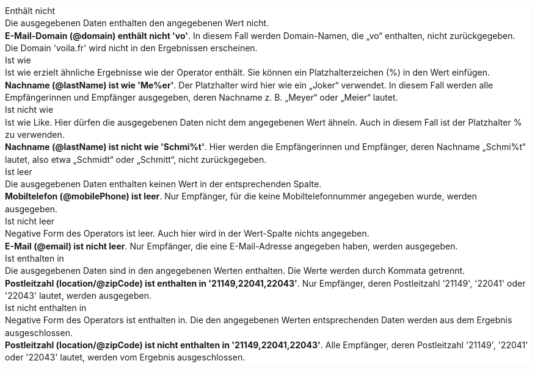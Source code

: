   <tr> 
   <td> <span class="uicontrol">Enthält nicht</span> <br /> </td> 
   <td> Die ausgegebenen Daten enthalten den angegebenen Wert nicht.<br /> </td> 
   <td> <strong>E-Mail-Domain (@domain) enthält nicht 'vo'</strong>. In diesem Fall werden Domain-Namen, die „vo“ enthalten, nicht zurückgegeben. Die Domain 'voila.fr' wird nicht in den Ergebnissen erscheinen.<br /> </td> 
  </tr> 
  <tr> 
   <td> <span class="uicontrol">Ist wie</span> <br /> </td> 
   <td> <span class="uicontrol">Ist wie</span> erzielt ähnliche Ergebnisse wie der Operator <span class="uicontrol">enthält. </span> Sie können ein Platzhalterzeichen (<span class="uicontrol">%</span>) in den Wert einfügen.<br /> </td> 
   <td> <strong>Nachname (@lastName) ist wie 'Me%er'</strong>. Der Platzhalter wird hier wie ein „Joker“ verwendet. In diesem Fall werden alle Empfängerinnen und Empfänger ausgegeben, deren Nachname z. B. „Meyer“ oder „Meier“ lautet.<br /> </td> 
  </tr> 
  <tr> 
   <td> <span class="uicontrol">Ist nicht wie</span> <br /> </td> 
   <td> Ist wie <span class="uicontrol">Like</span>. Hier dürfen die ausgegebenen Daten nicht dem angegebenen Wert ähneln. Auch in diesem Fall ist der Platzhalter <span class="uicontrol">%</span> zu verwenden.<br /> </td> 
   <td> <strong>Nachname (@lastName) ist nicht wie 'Schmi%t'</strong>. Hier werden die Empfängerinnen und Empfänger, deren Nachname „Schmi%t“ lautet, also etwa „Schmidt“ oder „Schmitt“, nicht zurückgegeben.<br /> </td> 
  </tr> 
  <tr> 
   <td> <span class="uicontrol">Ist leer</span> <br /> </td> 
   <td> Die ausgegebenen Daten enthalten keinen Wert in der entsprechenden Spalte.<br /> </td> 
   <td> <strong>Mobiltelefon (@mobilePhone) ist leer</strong>. Nur Empfänger, für die keine Mobiltelefonnummer angegeben wurde, werden ausgegeben.<br /> </td> 
  </tr> 
  <tr> 
   <td> <span class="uicontrol">Ist nicht leer</span> <br /> </td> 
   <td> Negative Form des Operators <span class="uicontrol">ist leer</span>. Auch hier wird in der Wert-Spalte nichts angegeben.<br /> </td> 
   <td> <strong>E-Mail (@email) ist nicht leer</strong>. Nur Empfänger, die eine E-Mail-Adresse angegeben haben, werden ausgegeben.<br /> </td> 
  </tr> 
  <tr> 
   <td> <span class="uicontrol">Ist enthalten in</span> <br /> </td> 
   <td> Die ausgegebenen Daten sind in den angegebenen Werten enthalten. Die Werte werden durch Kommata getrennt.<br /> </td> 
   <td> <strong>Postleitzahl (location/@zipCode) ist enthalten in '21149,22041,22043'</strong>. Nur Empfänger, deren Postleitzahl '21149', '22041' oder '22043' lautet, werden ausgegeben. <br /> </td> 
  </tr> 
  <tr> 
   <td> <span class="uicontrol">Ist nicht enthalten in</span> <br /> </td> 
   <td> Negative Form des Operators <span class="uicontrol">ist enthalten in</span>. Die den angegebenen Werten entsprechenden Daten werden aus dem Ergebnis ausgeschlossen.<br /> </td> 
   <td> <strong>Postleitzahl (location/@zipCode) ist nicht enthalten in '21149,22041,22043'</strong>. Alle Empfänger, deren Postleitzahl '21149', '22041' oder '22043' lautet, werden vom Ergebnis ausgeschlossen.<br /> </td> 
  </tr> 
 </tbody> 
</table>
